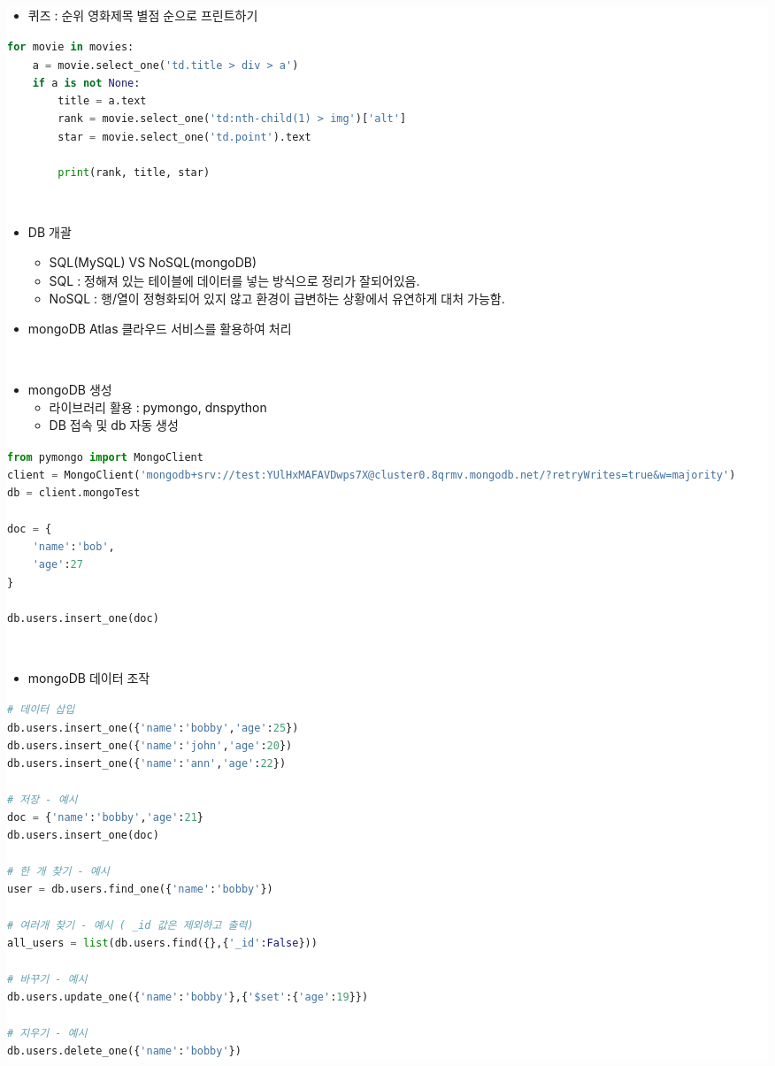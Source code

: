 - 퀴즈 : 순위 영화제목 별점 순으로 프린트하기
```python
for movie in movies:
    a = movie.select_one('td.title > div > a')
    if a is not None:
        title = a.text
        rank = movie.select_one('td:nth-child(1) > img')['alt']
        star = movie.select_one('td.point').text

        print(rank, title, star)
```

<br>

- DB 개괄
  - SQL(MySQL) VS NoSQL(mongoDB)
  - SQL : 정해져 있는 테이블에 데이터를 넣는 방식으로 정리가 잘되어있음.
  - NoSQL : 행/열이 정형화되어 있지 않고 환경이 급변하는 상황에서 유연하게 대처 가능함.

- mongoDB Atlas 클라우드 서비스를 활용하여 처리

<br>

- mongoDB 생성
  - 라이브러리 활용 : pymongo, dnspython
  - DB 접속 및 db 자동 생성
```python
from pymongo import MongoClient
client = MongoClient('mongodb+srv://test:YUlHxMAFAVDwps7X@cluster0.8qrmv.mongodb.net/?retryWrites=true&w=majority')
db = client.mongoTest

doc = {
    'name':'bob',
    'age':27
}

db.users.insert_one(doc)
```

<br>

- mongoDB 데이터 조작
```python
# 데이터 삽입
db.users.insert_one({'name':'bobby','age':25})
db.users.insert_one({'name':'john','age':20})
db.users.insert_one({'name':'ann','age':22})

# 저장 - 예시
doc = {'name':'bobby','age':21}
db.users.insert_one(doc)

# 한 개 찾기 - 예시
user = db.users.find_one({'name':'bobby'})

# 여러개 찾기 - 예시 ( _id 값은 제외하고 출력)
all_users = list(db.users.find({},{'_id':False}))

# 바꾸기 - 예시
db.users.update_one({'name':'bobby'},{'$set':{'age':19}})

# 지우기 - 예시
db.users.delete_one({'name':'bobby'})
```
